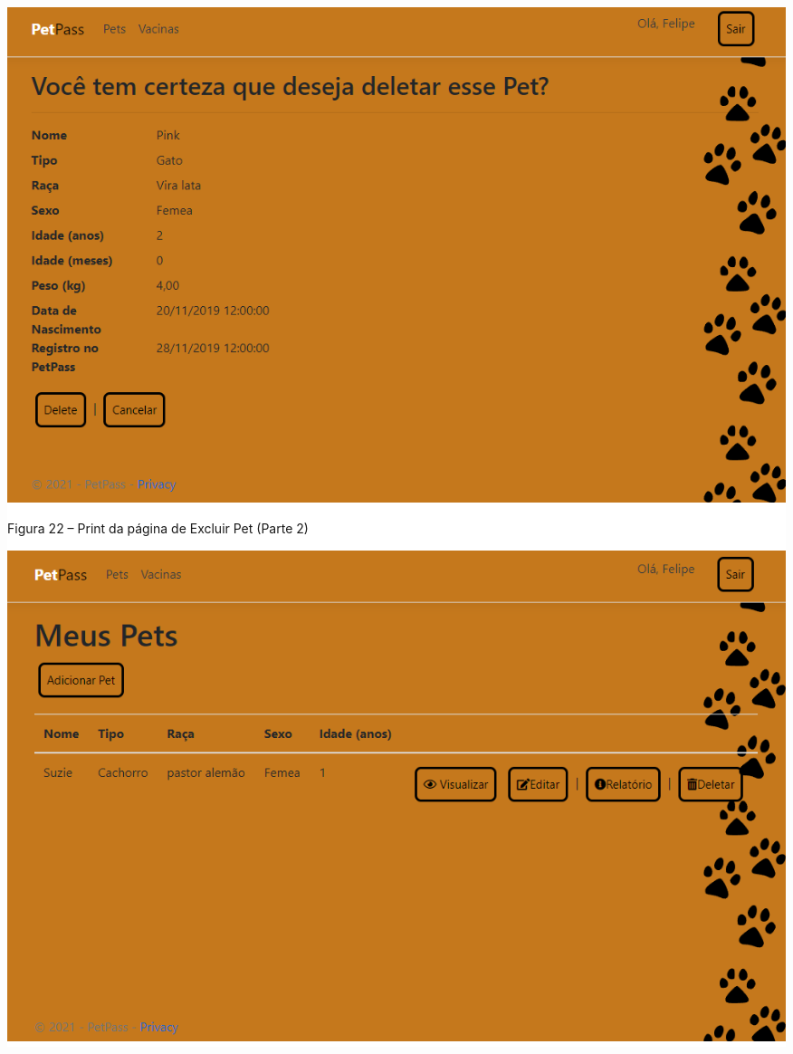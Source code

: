 ![Excluir Pet](img/Teste07-et4.PNG)

Figura 22 – Print da página de Excluir Pet (Parte 2)

![Excuir Pet 2](img/Teste07a-et4.PNG)
